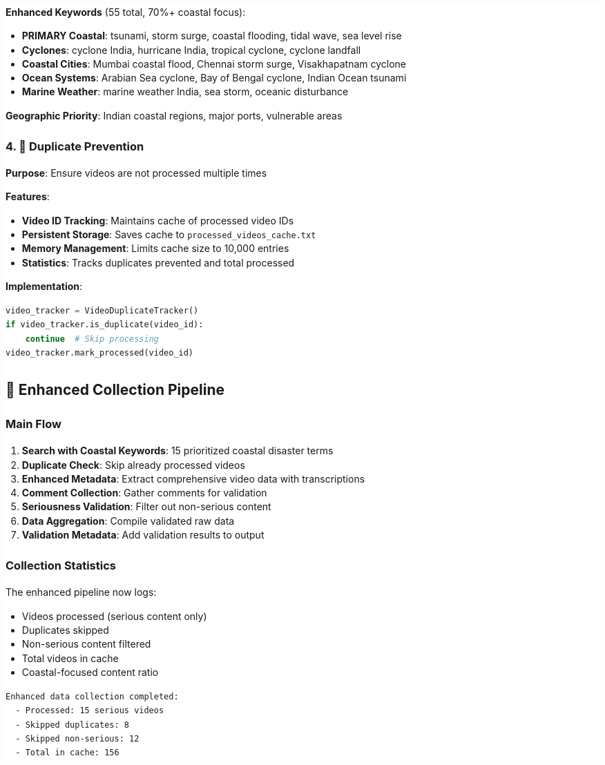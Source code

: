 **Enhanced Keywords** (55 total, 70%+ coastal focus):
- **PRIMARY Coastal**: tsunami, storm surge, coastal flooding, tidal wave, sea level rise
- **Cyclones**: cyclone India, hurricane India, tropical cyclone, cyclone landfall
- **Coastal Cities**: Mumbai coastal flood, Chennai storm surge, Visakhapatnam cyclone
- **Ocean Systems**: Arabian Sea cyclone, Bay of Bengal cyclone, Indian Ocean tsunami
- **Marine Weather**: marine weather India, sea storm, oceanic disturbance

**Geographic Priority**: Indian coastal regions, major ports, vulnerable areas

### 4. 🔄 Duplicate Prevention
**Purpose**: Ensure videos are not processed multiple times

**Features**:
- **Video ID Tracking**: Maintains cache of processed video IDs
- **Persistent Storage**: Saves cache to `processed_videos_cache.txt`
- **Memory Management**: Limits cache size to 10,000 entries
- **Statistics**: Tracks duplicates prevented and total processed

**Implementation**:
```python
video_tracker = VideoDuplicateTracker()
if video_tracker.is_duplicate(video_id):
    continue  # Skip processing
video_tracker.mark_processed(video_id)
```

## 🎯 Enhanced Collection Pipeline

### Main Flow
1. **Search with Coastal Keywords**: 15 prioritized coastal disaster terms
2. **Duplicate Check**: Skip already processed videos
3. **Enhanced Metadata**: Extract comprehensive video data with transcriptions
4. **Comment Collection**: Gather comments for validation
5. **Seriousness Validation**: Filter out non-serious content
6. **Data Aggregation**: Compile validated raw data
7. **Validation Metadata**: Add validation results to output

### Collection Statistics
The enhanced pipeline now logs:
- Videos processed (serious content only)
- Duplicates skipped
- Non-serious content filtered
- Total videos in cache
- Coastal-focused content ratio

```
Enhanced data collection completed:
  - Processed: 15 serious videos
  - Skipped duplicates: 8
  - Skipped non-serious: 12
  - Total in cache: 156
```
